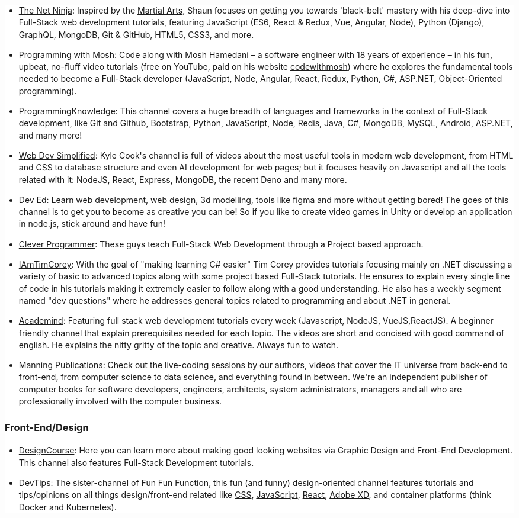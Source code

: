 - [The Net Ninja](https://www.youtube.com/channel/UCW5YeuERMmlnqo4oq8vwUpg): Inspired by the [Martial Arts](https://www.youtube.com/watch?v=-DwLvzR5_kg), Shaun focuses on getting you towards 'black-belt' mastery with his deep-dive into Full-Stack web development tutorials, featuring JavaScript (ES6, React & Redux, Vue, Angular, Node), Python (Django), GraphQL, MongoDB, Git & GitHub, HTML5, CSS3, and more.

- [Programming with Mosh](https://www.youtube.com/user/programmingwithmosh): Code along with Mosh Hamedani – a software engineer with 18 years of experience – in his fun, upbeat, no-fluff video tutorials (free on YouTube, paid on his website [codewithmosh](https://codewithmosh.com/)) where he explores the fundamental tools needed to become a Full-Stack developer (JavaScript, Node, Angular, React, Redux, Python, C#, ASP.NET, Object-Oriented programming).

- [ProgrammingKnowledge](https://www.youtube.com/user/ProgrammingKnowledge): This channel covers a huge breadth of languages and frameworks in the context of Full-Stack development, like Git and Github, Bootstrap, Python, JavaScript, Node, Redis, Java, C#, MongoDB, MySQL, Android, ASP.NET, and many more!

- [Web Dev Simplified](https://www.youtube.com/channel/UCFbNIlppjAuEX4znoulh0Cw/): Kyle Cook's channel is full of videos about the most useful tools in modern web development, from HTML and CSS to database structure and even AI development for web pages; but it focuses heavily on Javascript and all the tools related with it: NodeJS, React, Express, MongoDB, the recent Deno and many more.

- [Dev Ed](https://www.youtube.com/channel/UClb90NQQcskPUGDIXsQEz5Q): Learn web development, web design, 3d modelling, tools like figma and more without getting bored!
  The goes of this channel is to get you to become as creative you can be! So if you like to create video games in Unity or develop an application in node.js, stick around and have fun!

- [Clever Programmer](https://www.youtube.com/channel/UCqrILQNl5Ed9Dz6CGMyvMTQ): These guys teach Full-Stack Web Development through a Project based approach.

- [IAmTimCorey](https://www.youtube.com/user/IAmTimCorey): With the goal of "making learning C# easier" Tim Corey provides tutorials focusing mainly on .NET discussing a variety of basic to advanced topics along with some project based Full-Stack tutorials. He ensures to explain every single line of code in his tutorials making it extremely easier to follow along with a good understanding. He also has a weekly segment named "dev questions" where he addresses general topics related to programming and about .NET in general.

- [Academind](https://www.youtube.com/c/Academind/): Featuring full stack web development tutorials every week (Javascript, NodeJS, VueJS,ReactJS). A beginner friendly channel that explain prerequisites needed for each topic. The videos are short and concised with good command of english. He explains the nitty gritty of the topic and creative. Always fun to watch.

- [Manning Publications](https://www.youtube.com/c/ManningPublications/featured): Check out the live-coding sessions by our authors, videos that cover the IT universe from back-end to front-end, from computer science to data science, and everything found in between. We're an independent publisher of computer books for software developers, engineers, architects, system administrators, managers and all who are professionally involved with the computer business.

### Front-End/Design

- [DesignCourse](https://www.youtube.com/channel/UCVyRiMvfUNMA1UPlDPzG5Ow): Here you can learn more about making good looking websites via Graphic Design and Front-End Development. This channel also features Full-Stack Development tutorials.

- [DevTips](https://www.youtube.com/user/DevTipsForDesigners): The sister-channel of [Fun Fun Function](https://www.youtube.com/channel/UCO1cgjhGzsSYb1rsB4bFe4Q/about), this fun (and funny) design-oriented channel features tutorials and tips/opinions on all things design/front-end related like [CSS](https://developer.mozilla.org/en-US/docs/Web/CSS), [JavaScript](https://www.javascript.com/), [React](https://reactjs.org/), [Adobe XD](https://www.adobe.com/products/xd.html), and container platforms (think [Docker](https://www.docker.com/) and [Kubernetes](https://kubernetes.io/)).
